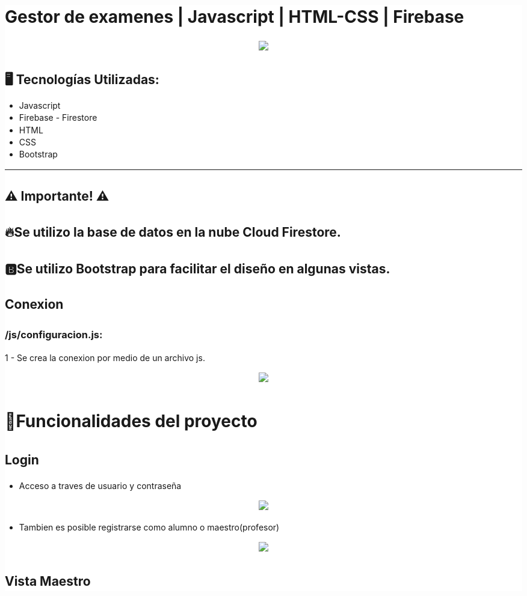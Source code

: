 # Gestor de examenes | Javascript | HTML-CSS | Firebase

<p align="center" >
     <img width="300" heigth="300" src="https://github.com/JorgeAlexisRM/GestorDeExamenes/assets/121999643/2b8ed824-81dc-43b7-99fe-756639d46e06">
</p>

## 🖥️ Tecnologías Utilizadas:

- Javascript
- Firebase - Firestore
- HTML
- CSS
- Bootstrap</br>

---
## ⚠️ Importante! ⚠️

🔥Se utilizo la base de datos en la nube Cloud Firestore. </br></br>
🅱Se utilizo Bootstrap para facilitar el diseño en algunas vistas.
---

## Conexion

### /js/configuracion.js:

1 - Se crea la conexion por medio de un archivo js.</br>

<p align="center" >
<img width="600" heigth="600" src="https://github.com/JorgeAlexisRM/GestorDeExamenes/assets/121999643/de0ccdf5-b74d-40da-a711-2bd0a41765c4">
</p>


# :hammer:Funcionalidades del proyecto

## Login
- Acceso a traves de usuario y contraseña

<p align="center" >
<img width="600" heigth="600" src="https://github.com/JorgeAlexisRM/GestorDeExamenes/assets/121999643/2b594b3c-56b5-4970-a2f5-7c3018c9aedb">
</p>

- Tambien es posible registrarse como alumno o maestro(profesor)
<p align="center" >
<img width="600" heigth="600" src="https://github.com/JorgeAlexisRM/GestorDeExamenes/assets/121999643/1e549d86-4b55-4d73-a92b-f67792ad7d82">
</p>

## Vista Maestro

